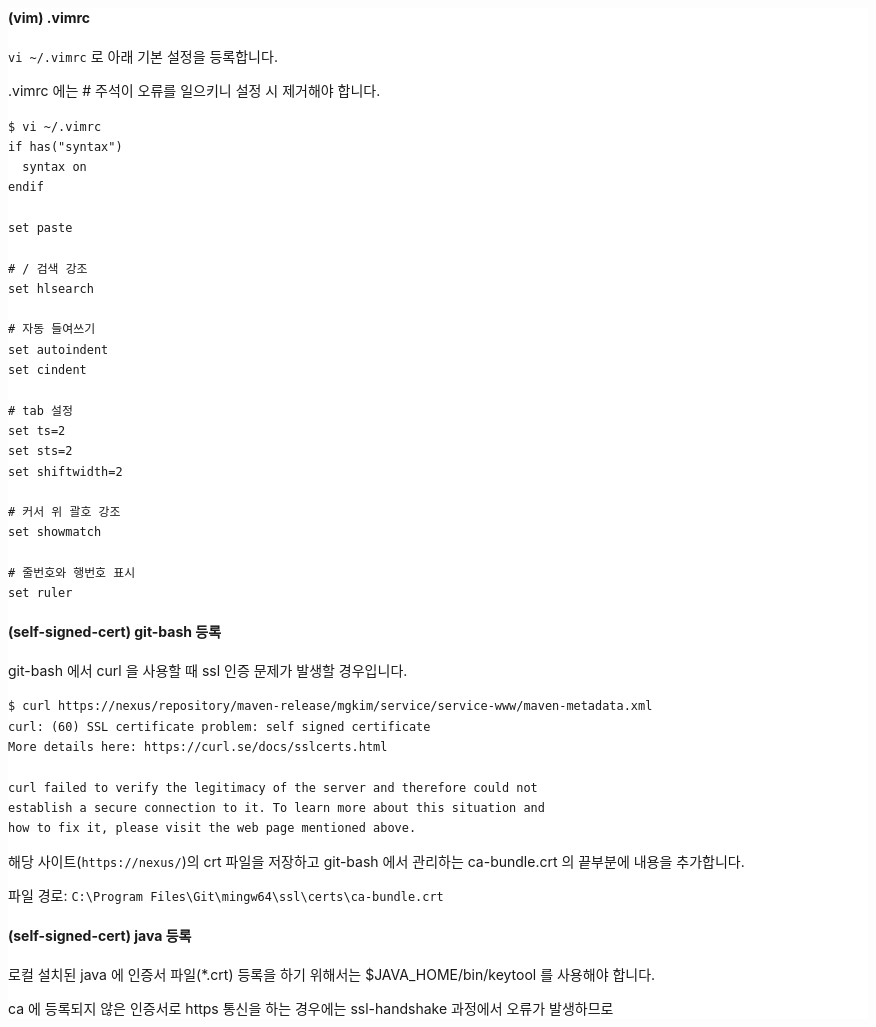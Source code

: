 #### (vim) .vimrc

`vi ~/.vimrc` 로 아래 기본 설정을 등록합니다.

.vimrc 에는 # 주석이 오류를 일으키니 설정 시 제거해야 합니다.

```
$ vi ~/.vimrc
if has("syntax")
  syntax on
endif

set paste

# / 검색 강조
set hlsearch

# 자동 들여쓰기
set autoindent
set cindent

# tab 설정
set ts=2
set sts=2
set shiftwidth=2

# 커서 위 괄호 강조
set showmatch

# 줄번호와 행번호 표시
set ruler
```

#### (self-signed-cert) git-bash 등록

git-bash 에서 curl 을 사용할 때 ssl 인증 문제가 발생할 경우입니다.

```
$ curl https://nexus/repository/maven-release/mgkim/service/service-www/maven-metadata.xml
curl: (60) SSL certificate problem: self signed certificate
More details here: https://curl.se/docs/sslcerts.html

curl failed to verify the legitimacy of the server and therefore could not
establish a secure connection to it. To learn more about this situation and
how to fix it, please visit the web page mentioned above.
```

해당 사이트(`https://nexus/`)의 crt 파일을 저장하고 git-bash 에서 관리하는 ca-bundle.crt 의 끝부분에 내용을 추가합니다.

파일 경로: `C:\Program Files\Git\mingw64\ssl\certs\ca-bundle.crt`

#### (self-signed-cert) java 등록

로컬 설치된 java 에 인증서 파일(*.crt) 등록을 하기 위해서는 $JAVA_HOME/bin/keytool 를 사용해야 합니다.

ca 에 등록되지 않은 인증서로 https 통신을 하는 경우에는 ssl-handshake 과정에서 오류가 발생하므로
